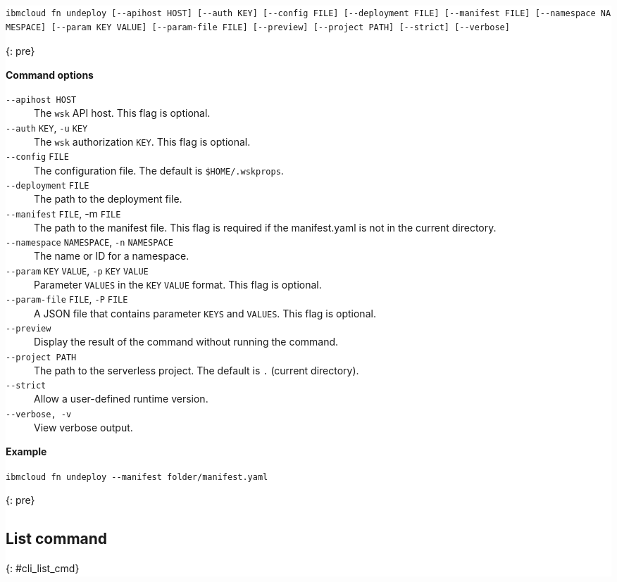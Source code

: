 ```
ibmcloud fn undeploy [--apihost HOST] [--auth KEY] [--config FILE] [--deployment FILE] [--manifest FILE] [--namespace NAMESPACE] [--param KEY VALUE] [--param-file FILE] [--preview] [--project PATH] [--strict] [--verbose]
```
{: pre}

**Command options**
<dl>
<dt><code>--apihost HOST</code></dt>
<dd>The <code>wsk</code> API host. This flag is optional.</dd>

<dt><code>--auth</code> <code>KEY</code>, <code>-u</code> <code>KEY</code></dt>
<dd>The <code>wsk</code> authorization <code>KEY</code>. This flag is optional.</dd>

<dt><code>--config</code> <code>FILE</code></dt>
<dd>The configuration file. The default is <code>$HOME/.wskprops</code>.</dd>

<dt><code>--deployment</code> <code>FILE</code></dt>
<dd>The path to the deployment file.</dd>

<dt><code>--manifest</code> <code>FILE</code>, -m <code>FILE</code></dt>
<dd>The path to the manifest file. This flag is required if the manifest.yaml is not in the current directory.</dd>

<dt><code>--namespace</code> <code>NAMESPACE</code>, <code>-n</code> <code>NAMESPACE</code></dt>
<dd>The name or ID for a namespace.</dd>

<dt><code>--param</code> <code>KEY</code> <code>VALUE</code>, <code>-p</code> <code>KEY</code> <code>VALUE</code></dt>
<dd>Parameter <code>VALUES</code> in the <code>KEY</code> <code>VALUE</code> format. This flag is optional.</dd>

<dt><code>--param-file</code> <code>FILE</code>, <code>-P</code> <code>FILE</code></dt>
<dd>A JSON file that contains parameter <code>KEYS</code> and <code>VALUES</code>. This flag is optional.</dd>

<dt><code>--preview</code> </dt>
<dd>Display the result of the command without running the command.</dd>

<dt><code>--project PATH</code></dt>
<dd>The path to the serverless project. The default is <code>.</code> (current directory).</dd>

<dt><code>--strict</code></dt>
<dd>Allow a user-defined runtime version.</dd>

<dt><code>--verbose, -v</code></dt>
<dd>View verbose output.</dd>

</dl>

**Example**

```
ibmcloud fn undeploy --manifest folder/manifest.yaml
```
{: pre}

## List command
{: #cli_list_cmd}
